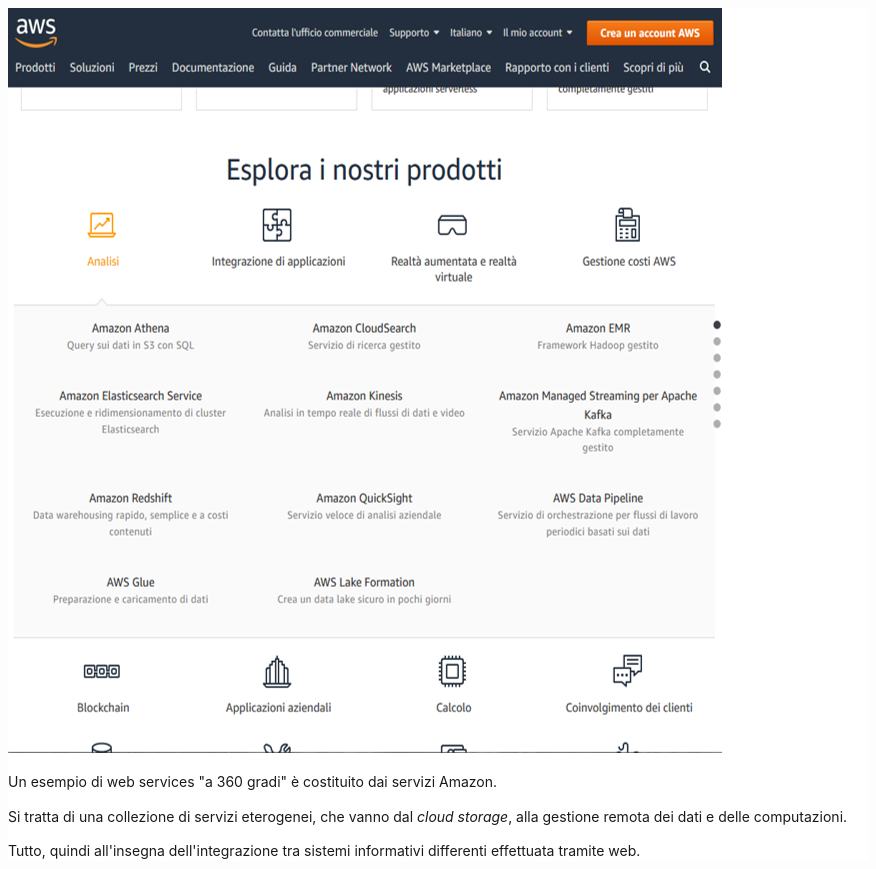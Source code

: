 ![figura](WSRest4.png)

 







Un esempio di web services "a 360 gradi" è costituito dai servizi Amazon.  

Si tratta di una collezione di servizi eterogenei, che vanno dal *cloud storage*, alla gestione remota dei dati e delle computazioni.

Tutto, quindi all'insegna dell'integrazione tra sistemi informativi differenti effettuata tramite web. 

